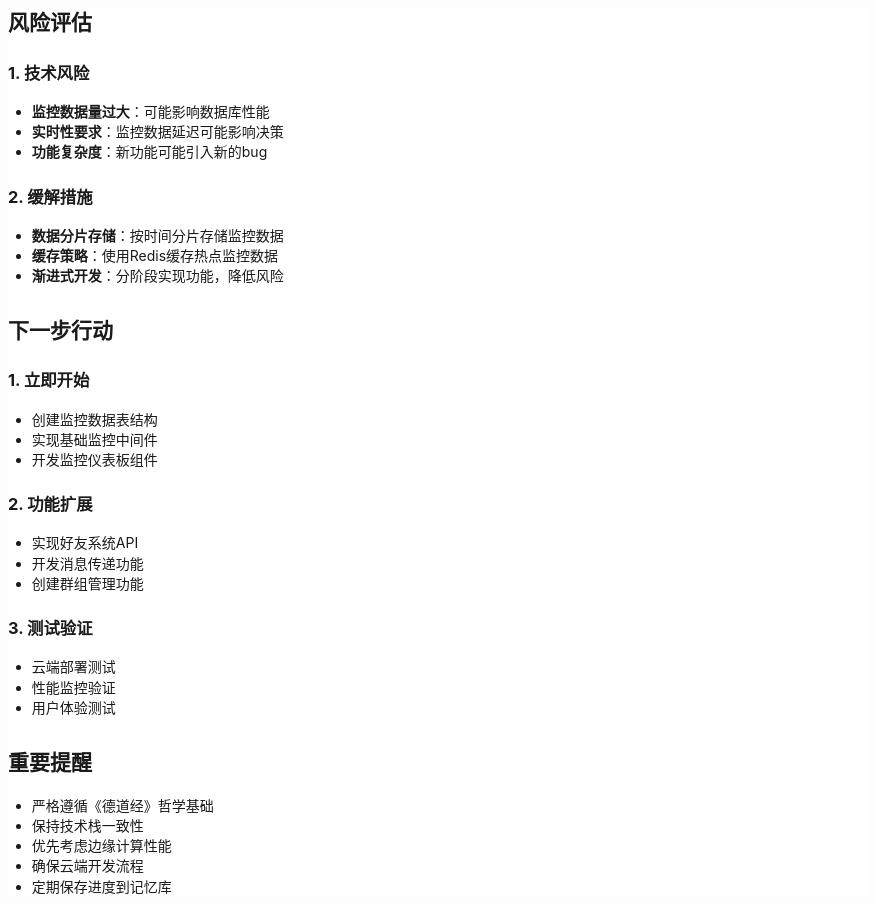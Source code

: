 ## 风险评估

### 1. 技术风险
- **监控数据量过大**：可能影响数据库性能
- **实时性要求**：监控数据延迟可能影响决策
- **功能复杂度**：新功能可能引入新的bug

### 2. 缓解措施
- **数据分片存储**：按时间分片存储监控数据
- **缓存策略**：使用Redis缓存热点监控数据
- **渐进式开发**：分阶段实现功能，降低风险

## 下一步行动

### 1. 立即开始
- 创建监控数据表结构
- 实现基础监控中间件
- 开发监控仪表板组件

### 2. 功能扩展
- 实现好友系统API
- 开发消息传递功能
- 创建群组管理功能

### 3. 测试验证
- 云端部署测试
- 性能监控验证
- 用户体验测试

## 重要提醒

- 严格遵循《德道经》哲学基础
- 保持技术栈一致性
- 优先考虑边缘计算性能
- 确保云端开发流程
- 定期保存进度到记忆库
